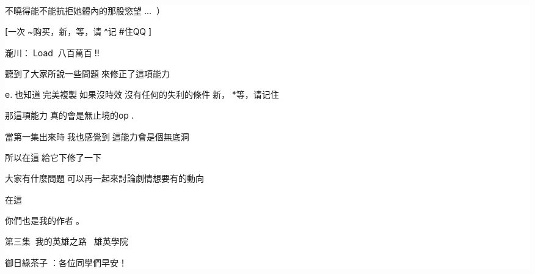 不曉得能不能抗拒她體內的那股慾望 ...  ）

[一次 ~购买，新，等，请 ^记 #住QQ ]

瀧川： Load  八百萬百 !!

聽到了大家所說一些問題 來修正了這項能力

e.
也知道 完美複製 如果沒時效 沒有任何的失利的條件
新， *等，请记住

那這項能力 真的會是無止境的op .

當第一集出來時 我也感覺到 這能力會是個無底洞

所以在這 給它下修了一下

大家有什麼問題 可以再一起來討論劇情想要有的動向

在這

你們也是我的作者 。

第三集  我的英雄之路   雄英學院

御日綠茶子 ：各位同學們早安！


